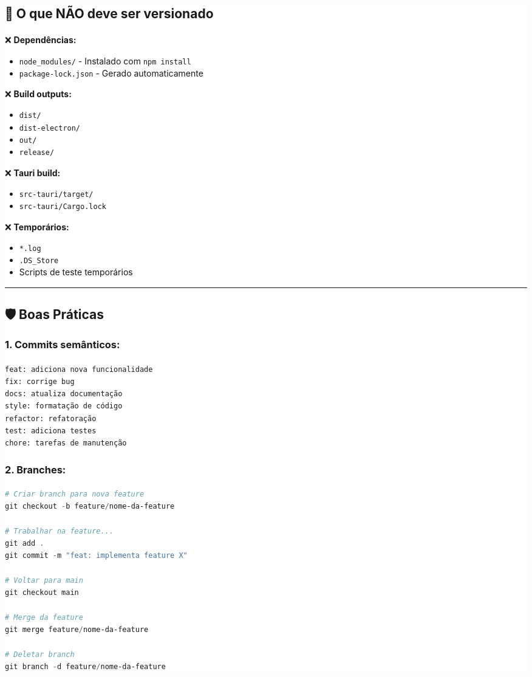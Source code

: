 
## 🚫 O que NÃO deve ser versionado

❌ **Dependências:**
- `node_modules/` - Instalado com `npm install`
- `package-lock.json` - Gerado automaticamente

❌ **Build outputs:**
- `dist/`
- `dist-electron/`
- `out/`
- `release/`

❌ **Tauri build:**
- `src-tauri/target/`
- `src-tauri/Cargo.lock`

❌ **Temporários:**
- `*.log`
- `.DS_Store`
- Scripts de teste temporários

---

## 🛡️ Boas Práticas

### **1. Commits semânticos:**

```
feat: adiciona nova funcionalidade
fix: corrige bug
docs: atualiza documentação
style: formatação de código
refactor: refatoração
test: adiciona testes
chore: tarefas de manutenção
```

### **2. Branches:**

```powershell
# Criar branch para nova feature
git checkout -b feature/nome-da-feature

# Trabalhar na feature...
git add .
git commit -m "feat: implementa feature X"

# Voltar para main
git checkout main

# Merge da feature
git merge feature/nome-da-feature

# Deletar branch
git branch -d feature/nome-da-feature
```
